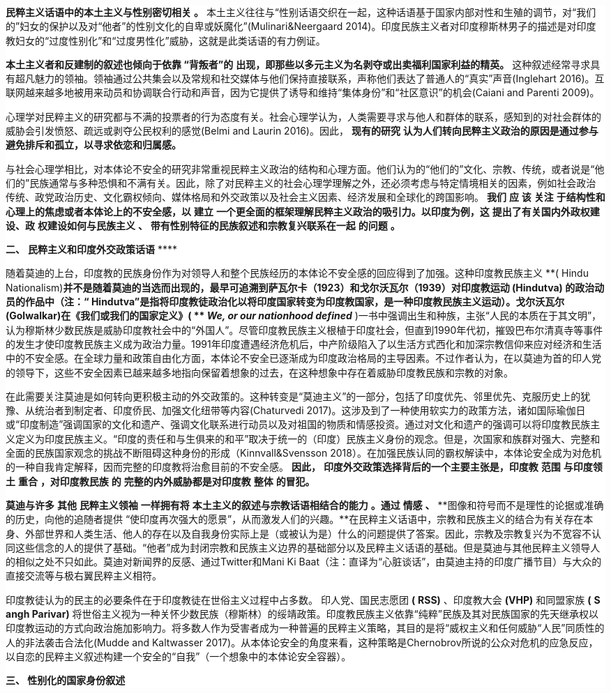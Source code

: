  **民粹主义话语中的本土主义与性别密切相关** **。**
本土主义往往与“性别话语交织在一起，这种话语基于国家内部对性和生殖的调节，对“我们的”妇女的保护以及对“他者”的性别文化的自卑或妖魔化”(Mulinari&Neergaard
2014)。印度民族主义者对印度穆斯林男子的描述是对印度教妇女的“过度性别化”和“过度男性化”威胁，这就是此类话语的有力例证。

 **本土主义者和反建制的叙述也倾向于依靠 “背叛者”的** **出现，即那些以多元主义为名剥夺或出卖福利国家利益的精英。**
这种叙述经常寻求具有超凡魅力的领袖。领袖通过公共集会以及常规和社交媒体与他们保持直接联系，声称他们表达了普通人的“真实”声音(Inglehart
2016)。互联网越来越多地被用来动员和协调联合行动和声音，因为它提供了诱导和维持“集体身份”和“社区意识”的机会(Caiani and Parenti
2009)。

心理学对民粹主义的研究都与不满的投票者的行为态度有关。社会心理学认为，人类需要寻求与他人和群体的联系，感知到的对社会群体的威胁会引发愤怒、疏远或剥夺公民权利的感觉(Belmi
and Laurin 2016)。因此， **现有的研究** **认为人们转向民粹主义政治的原因是通过参与避免排斥和孤立，以寻求依恋和归属感。**

与社会心理学相比，对本体论不安全的研究非常重视民粹主义政治的结构和心理方面。他们认为的“他们的”文化、宗教、传统，或者说是“他们的”民族通常与多种恐惧和不满有关。因此，除了对民粹主义的社会心理学理解之外，还必须考虑与特定情境相关的因素，例如社会政治传统、政党政治历史、文化霸权倾向、媒体格局和外交政策以及社会主义因素、经济发展和全球化的跨国影响。
**我们** **应** **该** **关注** **于结构性和心理上的焦虑或者本体论上的不安全感，以** **建立**
**一个更全面的框架理解民粹主义政治的吸引力。以印度为例，这** **提出了有关国内外政权建设、政** **权建设如何与民族主义** **、**
**带有性别特征的民族叙述和宗教复兴联系在一起** **的问题** **。**

  

**二、** **民粹主义和印度外交政策话语** ****

  

随着莫迪的上台，印度教的民族身份作为对领导人和整个民族经历的本体论不安全感的回应得到了加强。这种印度教民族主义 **( Hindu
Nationalism)**并不是随着莫迪的当选而出现的，最早可追溯到萨瓦尔卡（1923）和戈尔沃瓦尔（1939）对印度教运动 **(Hindutva)**
的政治动员的作品中（注：“
Hindutva”是指将印度教徒政治化以将印度国家转变为印度教国家，是一种印度教民族主义运动）。戈尔沃瓦尔(Golwalkar)在《我们或我们的国家定义》(
** _We, or our nationhood defined_**
)一书中强调出生和种族，主张“人民的本质在于其文明”，认为穆斯林少数民族是威胁印度教社会中的“外国人”。尽管印度教民族主义根植于印度社会，但直到1990年代初，摧毁巴布尔清真寺等事件的发生才使印度教民族主义成为政治力量。1991年印度遭遇经济危机后，中产阶级陷入了以生活方式西化和加深宗教信仰来应对经济和生活中的不安全感。在全球力量和政策自由化方面，本体论不安全已逐渐成为印度政治格局的主导因素。不过作者认为，在以莫迪为首的印人党的领导下，这些不安全因素已越来越多地指向保留着想象的过去，在这种想象中存在着威胁印度教民族和宗教的对象。

在此需要关注莫迪是如何转向更积极主动的外交政策的。这种转变是“莫迪主义”的一部分，包括了印度优先、邻里优先、克服历史上的犹豫、从统治者到制定者、印度侨民、加强文化纽带等内容(Chaturvedi
2017)。这涉及到了一种使用软实力的政策方法，诸如国际瑜伽日或“印度制造”强调国家的文化和遗产、强调文化联系进行动员以及对祖国的物质和情感投资。通过对文化和遗产的强调可以将印度教民族主义定义为印度民族主义。“印度的责任和与生俱来的和平”取决于统一的（印度）民族主义身份的观念。但是，次国家和族群对强大、完整和全面的民族国家观念的挑战不断阻碍这种身份的形成（Kinnvall&Svensson
2018）。在加强民族认同的霸权解读中，本体论安全成为对危机的一种自我肯定解释，因而完整的印度教将治愈目前的不安全感。 **因此，**
**印度外交政策选择背后的一个主要主张是，印度教** **范围** **与印度领土** **重合** **，对印度教民族** **的**
**完整的内外威胁都是对印度教** **整体** **的冒犯。**

 **莫迪与许多** **其他** **民粹主义领袖** **一样拥有将** **本土主义的叙述与宗教话语相结合的能力** **。通过** **情感**
**、** **图像和符号而不是理性的论据或准确的历史，向他的追随者提供
“使印度再次强大的愿景”，从而激发人们的兴趣。**在民粹主义话语中，宗教和民族主义的结合为有关存在本身、外部世界和人类生活、他人的存在以及自我身份实际上是（或被认为是）什么的问题提供了答案。因此，宗教及宗教复兴为不宽容不认同这些信念的人的提供了基础。“他者”成为封闭宗教和民族主义边界的基础部分以及民粹主义话语的基础。但是莫迪与其他民粹主义领导人的相似之处不只如此。莫迪对新闻界的反感、通过Twitter和Mani
Ki Baat（注：直译为“心脏谈话”，由莫迪主持的印度广播节目）与大众的直接交流等与极右翼民粹主义相符。

印度教徒认为的民主的必要条件在于印度教徒在世俗主义过程中占多数。 印人党、国民志愿团 **(** **RSS)** 、印度教大会 **(VHP)**
和同盟家族 **(** **S** **angh Parivar)**
将世俗主义视为一种关怀少数民族（穆斯林）的绥靖政策。印度教民族主义依靠“纯粹”民族及其对民族国家的先天继承权以印度教运动的方式向政治施加影响力。将多数人作为受害者成为一种普遍的民粹主义策略，其目的是将“威权主义和任何威胁“人民”同质性的人的非法袭击合法化(Mudde
and Kaltwasser
2017)。从本体论安全的角度来看，这种策略是Chernobrov所说的公众对危机的应急反应，以自恋的民粹主义叙述构建一个安全的“自我”（一个想象中的本体论安全容器）。

  

**三、 性别化的国家身份叙述**
